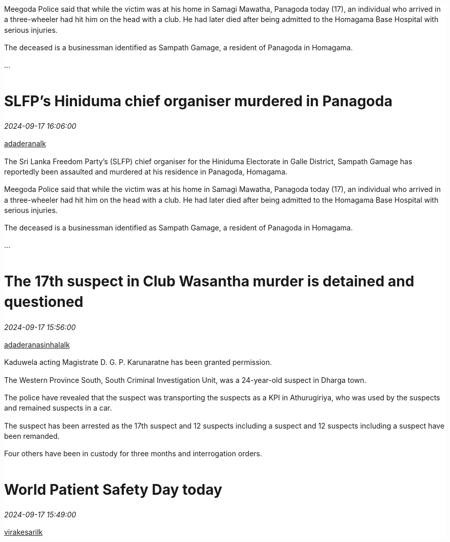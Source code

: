 Meegoda Police said that while the victim was at his home in Samagi Mawatha, Panagoda today (17), an individual who arrived in a three-wheeler had hit him on the head with a club. He had later died after being admitted to the Homagama Base Hospital with serious injuries.

The deceased is a businessman identified as Sampath Gamage, a resident of Panagoda in Homagama.

...



# SLFP’s Hiniduma chief organiser murdered in Panagoda

*2024-09-17 16:06:00*

[adaderanalk](https://www.adaderana.lk/news/102041/slfps-hiniduma-chief-organiser-murdered-in-panagoda)

The Sri Lanka Freedom Party’s (SLFP) chief organiser for the Hiniduma Electorate in Galle District, Sampath Gamage has reportedly been assaulted and murdered at his residence in Panagoda, Homagama.

Meegoda Police said that while the victim was at his home in Samagi Mawatha, Panagoda today (17), an individual who arrived in a three-wheeler had hit him on the head with a club. He had later died after being admitted to the Homagama Base Hospital with serious injuries.

The deceased is a businessman identified as Sampath Gamage, a resident of Panagoda in Homagama.

...



# The 17th suspect in Club Wasantha murder is detained and questioned

*2024-09-17 15:56:00*

[adaderanasinhalalk](http://sinhala.adaderana.lk/news/201119)

Kaduwela acting Magistrate D. G. P. Karunaratne has been granted permission.

The Western Province South, South Criminal Investigation Unit, was a 24-year-old suspect in Dharga town.

The police have revealed that the suspect was transporting the suspects as a KPI in Athurugiriya, who was used by the suspects and remained suspects in a car.

The suspect has been arrested as the 17th suspect and 12 suspects including a suspect and 12 suspects including a suspect have been remanded.

Four others have been in custody for three months and interrogation orders.



# World Patient Safety Day today

*2024-09-17 15:49:00*

[virakesarilk](https://www.virakesari.lk/article/193931)
